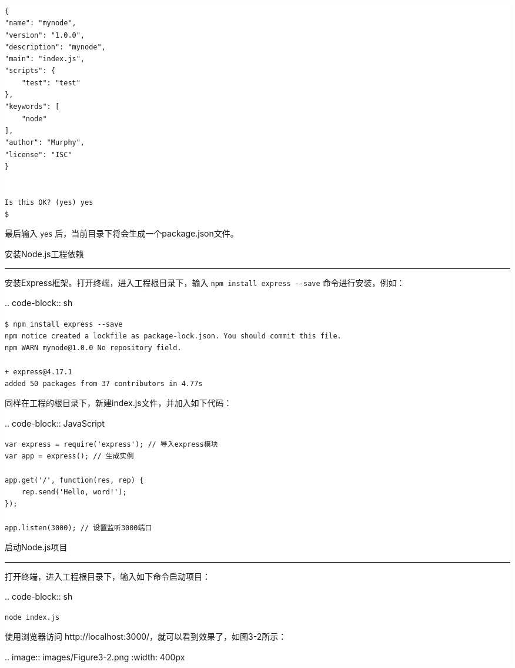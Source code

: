     {
    "name": "mynode",
    "version": "1.0.0",
    "description": "mynode",
    "main": "index.js",
    "scripts": {
        "test": "test"
    },
    "keywords": [
        "node"
    ],
    "author": "Murphy",
    "license": "ISC"
    }


    Is this OK? (yes) yes
    $ 

最后输入 ``yes`` 后，当前目录下将会生成一个package.json文件。

安装Node.js工程依赖
*************************
安装Express框架。打开终端，进入工程根目录下，输入 ``npm install express --save`` 命令进行安装，例如：

 .. code-block:: sh

    $ npm install express --save
    npm notice created a lockfile as package-lock.json. You should commit this file.
    npm WARN mynode@1.0.0 No repository field.

    + express@4.17.1
    added 50 packages from 37 contributors in 4.77s

同样在工程的根目录下，新建index.js文件，并加入如下代码：

 .. code-block:: JavaScript

    var express = require('express'); // 导入express模块
    var app = express(); // 生成实例

    app.get('/', function(res, rep) {
        rep.send('Hello, word!');
    });

    app.listen(3000); // 设置监听3000端口


启动Node.js项目
************************
打开终端，进入工程根目录下，输入如下命令启动项目：

 .. code-block:: sh

    node index.js

使用浏览器访问 http://localhost:3000/，就可以看到效果了，如图3-2所示：

.. image:: images/Figure3-2.png
   :width: 400px
